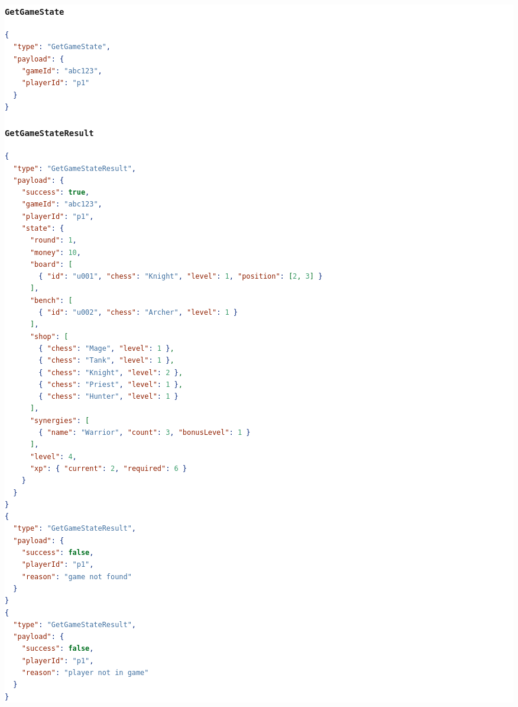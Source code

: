 
### `GetGameState`

```json
{
  "type": "GetGameState",
  "payload": {
    "gameId": "abc123",
    "playerId": "p1"
  }
}
```

### `GetGameStateResult`

```json
{
  "type": "GetGameStateResult",
  "payload": {
    "success": true,
    "gameId": "abc123",
    "playerId": "p1",
    "state": {
      "round": 1,
      "money": 10,
      "board": [
        { "id": "u001", "chess": "Knight", "level": 1, "position": [2, 3] }
      ],
      "bench": [
        { "id": "u002", "chess": "Archer", "level": 1 }
      ],
      "shop": [
        { "chess": "Mage", "level": 1 },
        { "chess": "Tank", "level": 1 },
        { "chess": "Knight", "level": 2 },
        { "chess": "Priest", "level": 1 },
        { "chess": "Hunter", "level": 1 }
      ],
      "synergies": [
        { "name": "Warrior", "count": 3, "bonusLevel": 1 }
      ],
      "level": 4,
      "xp": { "current": 2, "required": 6 }
    }
  }
}
{
  "type": "GetGameStateResult",
  "payload": {
    "success": false,
    "playerId": "p1",
    "reason": "game not found"
  }
}
{
  "type": "GetGameStateResult",
  "payload": {
    "success": false,
    "playerId": "p1",
    "reason": "player not in game"
  }
}
```
